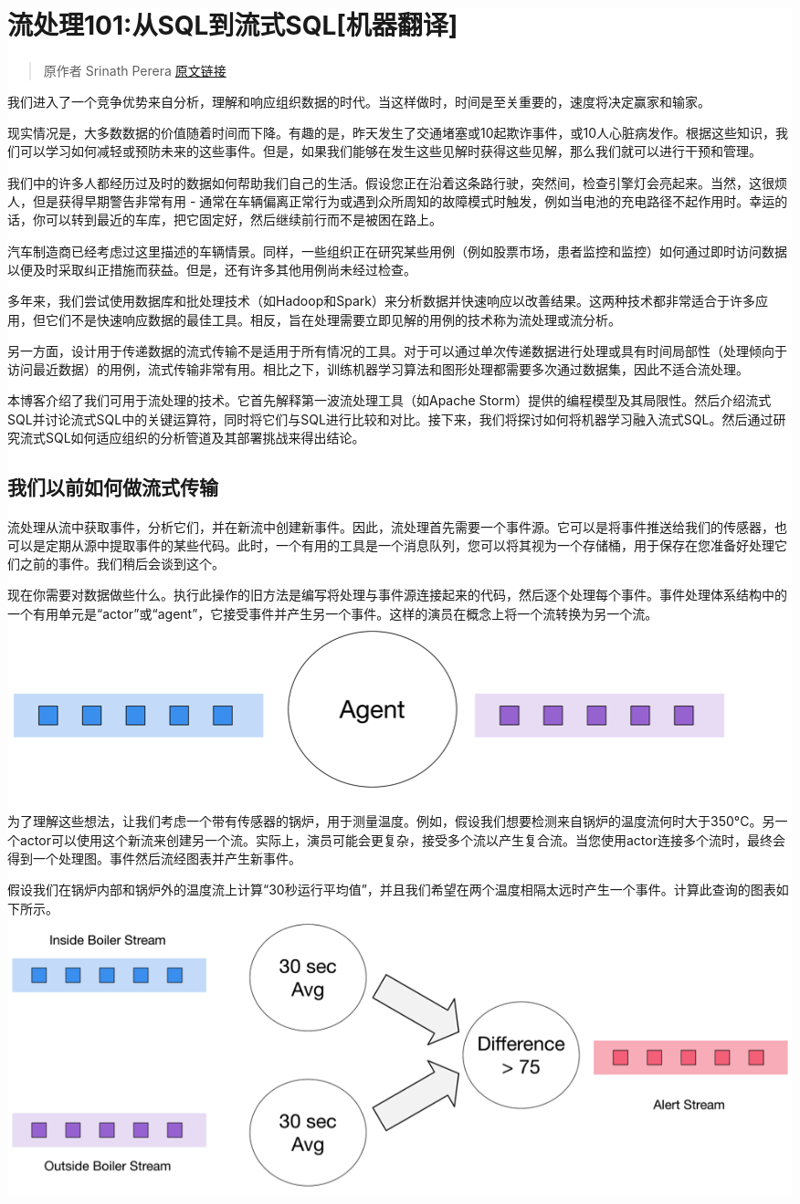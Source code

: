 # 流处理101:从SQL到流式SQL[机器翻译]
> 原作者 Srinath Perera [原文链接](https://wso2.com/library/articles/2018/02/stream-processing-101-from-sql-to-streaming-sql-in-ten-minutes/)

我们进入了一个竞争优势来自分析，理解和响应组织数据的时代。当这样做时，时间是至关重要的，速度将决定赢家和输家。

现实情况是，大多数数据的价值随着时间而下降。有趣的是，昨天发生了交通堵塞或10起欺诈事件，或10人心脏病发作。根据这些知识，我们可以学习如何减轻或预防未来的这些事件。但是，如果我们能够在发生这些见解时获得这些见解，那么我们就可以进行干预和管理。

我们中的许多人都经历过及时的数据如何帮助我们自己的生活。假设您正在沿着这条路行驶，突然间，检查引擎灯会亮起来。当然，这很烦人，但是获得早期警告非常有用 - 通常在车辆偏离正常行为或遇到众所周知的故障模式时触发，例如当电池的充电路径不起作用时。幸运的话，你可以转到最近的车库，把它固定好，然后继续前行而不是被困在路上。

汽车制造商已经考虑过这里描述的车辆情景。同样，一些组织正在研究某些用例（例如股票市场，患者监控和监控）如何通过即时访问数据以便及时采取纠正措施而获益。但是，还有许多其他用例尚未经过检查。

多年来，我们尝试使用数据库和批处理技术（如Hadoop和Spark）来分析数据并快速响应以改善结果。这两种技术都非常适合于许多应用，但它们不是快速响应数据的最佳工具。相反，旨在处理需要立即见解的用例的技术称为流处理或流分析。

另一方面，设计用于传递数据的流式传输不是适用于所有情况的工具。对于可以通过单次传递数据进行处理或具有时间局部性（处理倾向于访问最近数据）的用例，流式传输非常有用。相比之下，训练机器学习算法和图形处理都需要多次通过数据集，因此不适合流处理。

本博客介绍了我们可用于流处理的技术。它首先解释第一波流处理工具（如Apache Storm）提供的编程模型及其局限性。然后介绍流式SQL并讨论流式SQL中的关键运算符，同时将它们与SQL进行比较和对比。接下来，我们将探讨如何将机器学习融入流式SQL。然后通过研究流式SQL如何适应组织的分析管道及其部署挑战来得出结论。

## 我们以前如何做流式传输
流处理从流中获取事件，分析它们，并在新流中创建新事件。因此，流处理首先需要一个事件源。它可以是将事件推送给我们的传感器，也可以是定期从源中提取事件的某些代码。此时，一个有用的工具是一个消息队列，您可以将其视为一个存储桶，用于保存在您准备好处理它们之前的事件。我们稍后会谈到这个。

现在你需要对数据做些什么。执行此操作的旧方法是编写将处理与事件源连接起来的代码，然后逐个处理每个事件。事件处理体系结构中的一个有用单元是“actor”或“agent”，它接受事件并产生另一个事件。这样的演员在概念上将一个流转换为另一个流。
![streaming-sql-1](introduction-to-streaming-analytics-1.png)

为了理解这些想法，让我们考虑一个带有传感器的锅炉，用于测量温度。例如，假设我们想要检测来自锅炉的温度流何时大于350°C。另一个actor可以使用这个新流来创建另一个流。实际上，演员可能会更复杂，接受多个流以产生复合流。当您使用actor连接多个流时，最终会得到一个处理图。事件然后流经图表并产生新事件。

假设我们在锅炉内部和锅炉外的温度流上计算“30秒运行平均值”，并且我们希望在两个温度相隔太远时产生一个事件。计算此查询的图表如下所示。
![streaming-sql-2](introduction-to-streaming-analytics-2.png)

